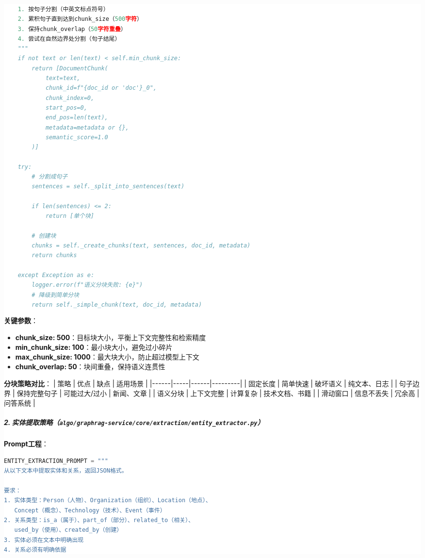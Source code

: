 ```python
    1. 按句子分割（中英文标点符号）
    2. 累积句子直到达到chunk_size（500字符）
    3. 保持chunk_overlap（50字符重叠）
    4. 尝试在自然边界处分割（句子结尾）
    """
    if not text or len(text) < self.min_chunk_size:
        return [DocumentChunk(
            text=text,
            chunk_id=f"{doc_id or 'doc'}_0",
            chunk_index=0,
            start_pos=0,
            end_pos=len(text),
            metadata=metadata or {},
            semantic_score=1.0
        )]
    
    try:
        # 分割成句子
        sentences = self._split_into_sentences(text)
        
        if len(sentences) <= 2:
            return [单个块]
        
        # 创建块
        chunks = self._create_chunks(text, sentences, doc_id, metadata)
        return chunks
        
    except Exception as e:
        logger.error(f"语义分块失败: {e}")
        # 降级到简单分块
        return self._simple_chunk(text, doc_id, metadata)
```

**关键参数**：
- **chunk_size: 500**：目标块大小，平衡上下文完整性和检索精度
- **min_chunk_size: 100**：最小块大小，避免过小碎片
- **max_chunk_size: 1000**：最大块大小，防止超过模型上下文
- **chunk_overlap: 50**：块间重叠，保持语义连贯性

**分块策略对比**：
| 策略 | 优点 | 缺点 | 适用场景 |
|------|-----|------|---------|
| 固定长度 | 简单快速 | 破坏语义 | 纯文本、日志 |
| 句子边界 | 保持完整句子 | 可能过大/过小 | 新闻、文章 |
| 语义分块 | 上下文完整 | 计算复杂 | 技术文档、书籍 |
| 滑动窗口 | 信息不丢失 | 冗余高 | 问答系统 |

##### 2. 实体提取策略（`algo/graphrag-service/core/extraction/entity_extractor.py`）
**Prompt工程**：
```python
ENTITY_EXTRACTION_PROMPT = """
从以下文本中提取实体和关系，返回JSON格式。

要求：
1. 实体类型：Person（人物）、Organization（组织）、Location（地点）、
   Concept（概念）、Technology（技术）、Event（事件）
2. 关系类型：is_a（属于）、part_of（部分）、related_to（相关）、
   used_by（使用）、created_by（创建）
3. 实体必须在文本中明确出现
4. 关系必须有明确依据
```